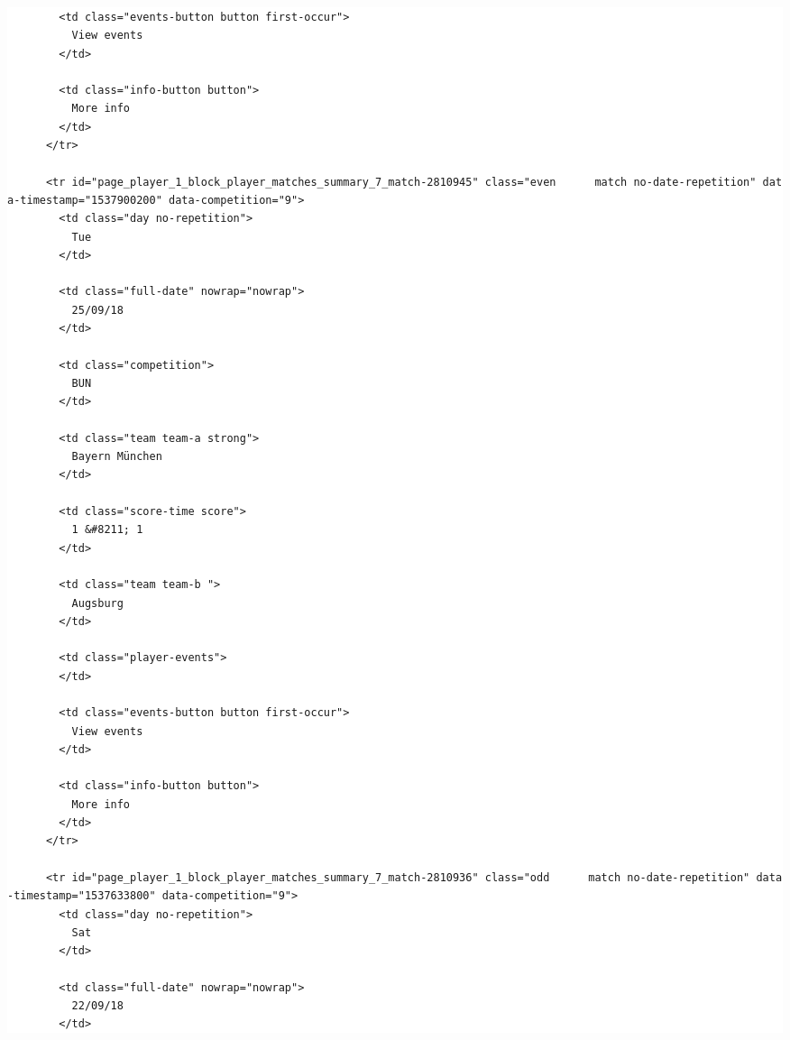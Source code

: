             <td class="events-button button first-occur">
              View events
            </td>
            
            <td class="info-button button">
              More info
            </td>
          </tr>
          
          <tr id="page_player_1_block_player_matches_summary_7_match-2810945" class="even      match no-date-repetition" data-timestamp="1537900200" data-competition="9">
            <td class="day no-repetition">
              Tue
            </td>
            
            <td class="full-date" nowrap="nowrap">
              25/09/18
            </td>
            
            <td class="competition">
              BUN
            </td>
            
            <td class="team team-a strong">
              Bayern München
            </td>
            
            <td class="score-time score">
              1 &#8211; 1
            </td>
            
            <td class="team team-b ">
              Augsburg
            </td>
            
            <td class="player-events">
            </td>
            
            <td class="events-button button first-occur">
              View events
            </td>
            
            <td class="info-button button">
              More info
            </td>
          </tr>
          
          <tr id="page_player_1_block_player_matches_summary_7_match-2810936" class="odd      match no-date-repetition" data-timestamp="1537633800" data-competition="9">
            <td class="day no-repetition">
              Sat
            </td>
            
            <td class="full-date" nowrap="nowrap">
              22/09/18
            </td>
            